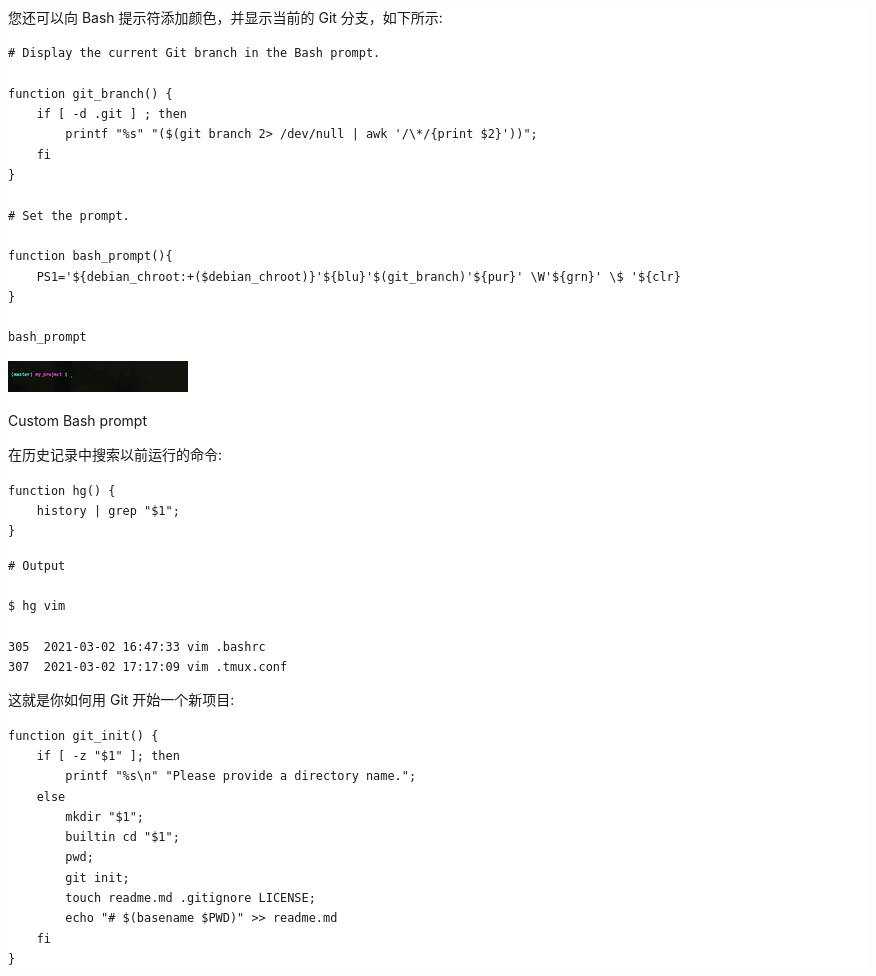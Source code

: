 您还可以向 Bash 提示符添加颜色，并显示当前的 Git 分支，如下所示:

```
# Display the current Git branch in the Bash prompt.

function git_branch() {
    if [ -d .git ] ; then
        printf "%s" "($(git branch 2> /dev/null | awk '/\*/{print $2}'))";
    fi
}

# Set the prompt.

function bash_prompt(){
    PS1='${debian_chroot:+($debian_chroot)}'${blu}'$(git_branch)'${pur}' \W'${grn}' \$ '${clr}
}

bash_prompt 
```

![bash-prompt.png](img/2b33fd451824952972d5729e28806f27.png)

Custom Bash prompt

在历史记录中搜索以前运行的命令:

```
function hg() {
    history | grep "$1";
}
```

```
# Output

$ hg vim

305  2021-03-02 16:47:33 vim .bashrc
307  2021-03-02 17:17:09 vim .tmux.conf
```

这就是你如何用 Git 开始一个新项目:

```
function git_init() {
    if [ -z "$1" ]; then
        printf "%s\n" "Please provide a directory name.";
    else
        mkdir "$1";
        builtin cd "$1";
        pwd;
        git init;
        touch readme.md .gitignore LICENSE;
        echo "# $(basename $PWD)" >> readme.md
    fi
}
```
